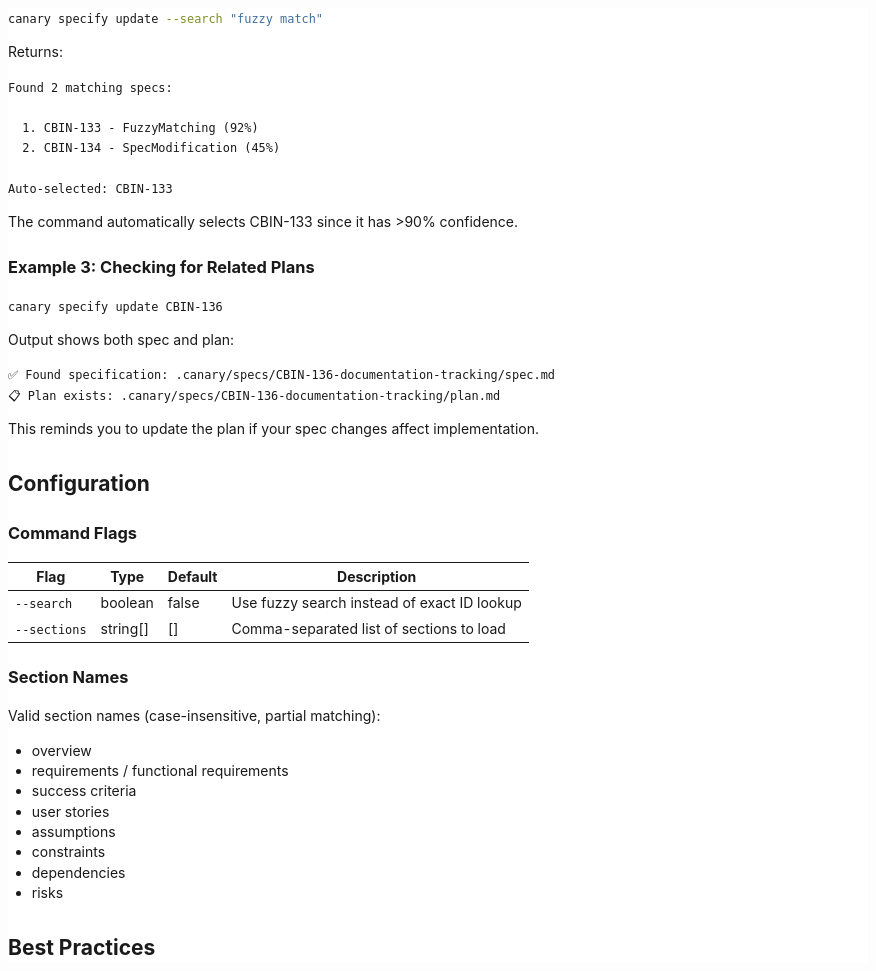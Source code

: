 ```bash
canary specify update --search "fuzzy match"
```

Returns:
```
Found 2 matching specs:

  1. CBIN-133 - FuzzyMatching (92%)
  2. CBIN-134 - SpecModification (45%)

Auto-selected: CBIN-133
```

The command automatically selects CBIN-133 since it has >90% confidence.

### Example 3: Checking for Related Plans

```bash
canary specify update CBIN-136
```

Output shows both spec and plan:
```
✅ Found specification: .canary/specs/CBIN-136-documentation-tracking/spec.md
📋 Plan exists: .canary/specs/CBIN-136-documentation-tracking/plan.md
```

This reminds you to update the plan if your spec changes affect implementation.

## Configuration

### Command Flags

| Flag | Type | Default | Description |
|------|------|---------|-------------|
| `--search` | boolean | false | Use fuzzy search instead of exact ID lookup |
| `--sections` | string[] | [] | Comma-separated list of sections to load |

### Section Names

Valid section names (case-insensitive, partial matching):
- overview
- requirements / functional requirements
- success criteria
- user stories
- assumptions
- constraints
- dependencies
- risks

## Best Practices

